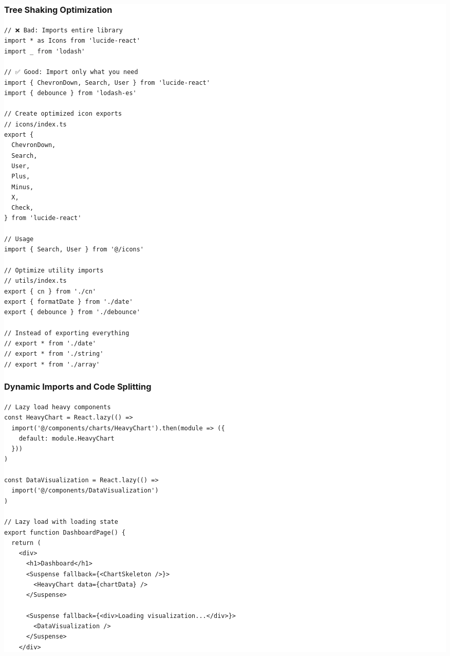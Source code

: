 ### Tree Shaking Optimization
```tsx
// ❌ Bad: Imports entire library
import * as Icons from 'lucide-react'
import _ from 'lodash'

// ✅ Good: Import only what you need
import { ChevronDown, Search, User } from 'lucide-react'
import { debounce } from 'lodash-es'

// Create optimized icon exports
// icons/index.ts
export { 
  ChevronDown,
  Search,
  User,
  Plus,
  Minus,
  X,
  Check,
} from 'lucide-react'

// Usage
import { Search, User } from '@/icons'

// Optimize utility imports
// utils/index.ts
export { cn } from './cn'
export { formatDate } from './date'
export { debounce } from './debounce'

// Instead of exporting everything
// export * from './date'
// export * from './string'
// export * from './array'
```

### Dynamic Imports and Code Splitting
```tsx
// Lazy load heavy components
const HeavyChart = React.lazy(() => 
  import('@/components/charts/HeavyChart').then(module => ({
    default: module.HeavyChart
  }))
)

const DataVisualization = React.lazy(() => 
  import('@/components/DataVisualization')
)

// Lazy load with loading state
export function DashboardPage() {
  return (
    <div>
      <h1>Dashboard</h1>
      <Suspense fallback={<ChartSkeleton />}>
        <HeavyChart data={chartData} />
      </Suspense>
      
      <Suspense fallback={<div>Loading visualization...</div>}>
        <DataVisualization />
      </Suspense>
    </div>
```